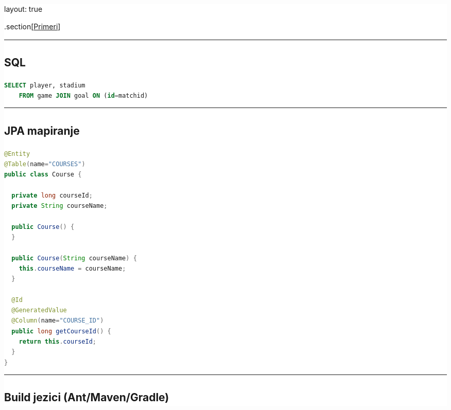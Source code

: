 layout: true

.section[[Primeri](#sadrzaj)]

---

## SQL

```sql
SELECT player, stadium
    FROM game JOIN goal ON (id=matchid)
```

---

## JPA mapiranje

```java
@Entity
@Table(name="COURSES")
public class Course {

  private long courseId;
  private String courseName;

  public Course() {
  }

  public Course(String courseName) {
    this.courseName = courseName;
  }

  @Id
  @GeneratedValue
  @Column(name="COURSE_ID")
  public long getCourseId() {
    return this.courseId;
  }
}
```

---

## Build jezici (Ant/Maven/Gradle)
